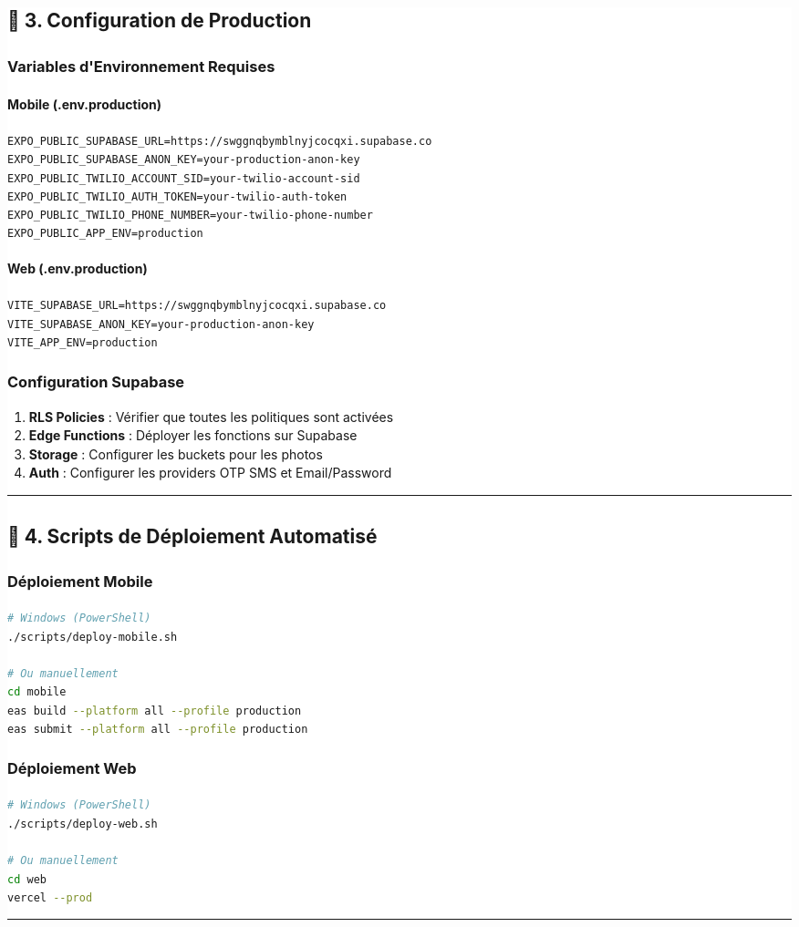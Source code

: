 
## 🔧 **3. Configuration de Production**

### **Variables d'Environnement Requises**

#### **Mobile (.env.production)**
```env
EXPO_PUBLIC_SUPABASE_URL=https://swggnqbymblnyjcocqxi.supabase.co
EXPO_PUBLIC_SUPABASE_ANON_KEY=your-production-anon-key
EXPO_PUBLIC_TWILIO_ACCOUNT_SID=your-twilio-account-sid
EXPO_PUBLIC_TWILIO_AUTH_TOKEN=your-twilio-auth-token
EXPO_PUBLIC_TWILIO_PHONE_NUMBER=your-twilio-phone-number
EXPO_PUBLIC_APP_ENV=production
```

#### **Web (.env.production)**
```env
VITE_SUPABASE_URL=https://swggnqbymblnyjcocqxi.supabase.co
VITE_SUPABASE_ANON_KEY=your-production-anon-key
VITE_APP_ENV=production
```

### **Configuration Supabase**
1. **RLS Policies** : Vérifier que toutes les politiques sont activées
2. **Edge Functions** : Déployer les fonctions sur Supabase
3. **Storage** : Configurer les buckets pour les photos
4. **Auth** : Configurer les providers OTP SMS et Email/Password

---

## 🚀 **4. Scripts de Déploiement Automatisé**

### **Déploiement Mobile**
```bash
# Windows (PowerShell)
./scripts/deploy-mobile.sh

# Ou manuellement
cd mobile
eas build --platform all --profile production
eas submit --platform all --profile production
```

### **Déploiement Web**
```bash
# Windows (PowerShell)
./scripts/deploy-web.sh

# Ou manuellement
cd web
vercel --prod
```

---